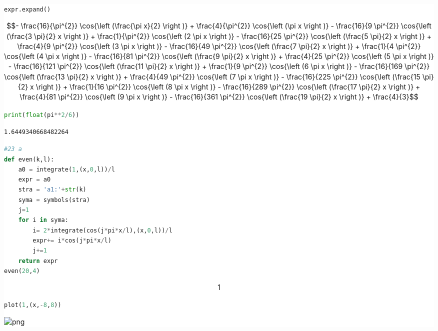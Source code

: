 ```python
expr.expand()
```




$$- \frac{16}{\pi^{2}} \cos{\left (\frac{\pi x}{2} \right )} + \frac{4}{\pi^{2}} \cos{\left (\pi x \right )} - \frac{16}{9 \pi^{2}} \cos{\left (\frac{3 \pi}{2} x \right )} + \frac{1}{\pi^{2}} \cos{\left (2 \pi x \right )} - \frac{16}{25 \pi^{2}} \cos{\left (\frac{5 \pi}{2} x \right )} + \frac{4}{9 \pi^{2}} \cos{\left (3 \pi x \right )} - \frac{16}{49 \pi^{2}} \cos{\left (\frac{7 \pi}{2} x \right )} + \frac{1}{4 \pi^{2}} \cos{\left (4 \pi x \right )} - \frac{16}{81 \pi^{2}} \cos{\left (\frac{9 \pi}{2} x \right )} + \frac{4}{25 \pi^{2}} \cos{\left (5 \pi x \right )} - \frac{16}{121 \pi^{2}} \cos{\left (\frac{11 \pi}{2} x \right )} + \frac{1}{9 \pi^{2}} \cos{\left (6 \pi x \right )} - \frac{16}{169 \pi^{2}} \cos{\left (\frac{13 \pi}{2} x \right )} + \frac{4}{49 \pi^{2}} \cos{\left (7 \pi x \right )} - \frac{16}{225 \pi^{2}} \cos{\left (\frac{15 \pi}{2} x \right )} + \frac{1}{16 \pi^{2}} \cos{\left (8 \pi x \right )} - \frac{16}{289 \pi^{2}} \cos{\left (\frac{17 \pi}{2} x \right )} + \frac{4}{81 \pi^{2}} \cos{\left (9 \pi x \right )} - \frac{16}{361 \pi^{2}} \cos{\left (\frac{19 \pi}{2} x \right )} + \frac{4}{3}$$




```python
print(float(pi**2/6))
```

    1.6449340668482264



```python
#23 a
def even(k,l):
    a0 = integrate(1,(x,0,l))/l
    expr = a0
    stra = 'a1:'+str(k)
    syma = symbols(stra)
    j=1
    for i in syma:
        i= 2*integrate(cos(j*pi*x/l),(x,0,l))/l
        expr+= i*cos(j*pi*x/l)
        j+=1
    return expr
even(20,4)
```




$$1$$




```python
plot(1,(x,-8,8))
```


    
![png](output_39_0.png)
    